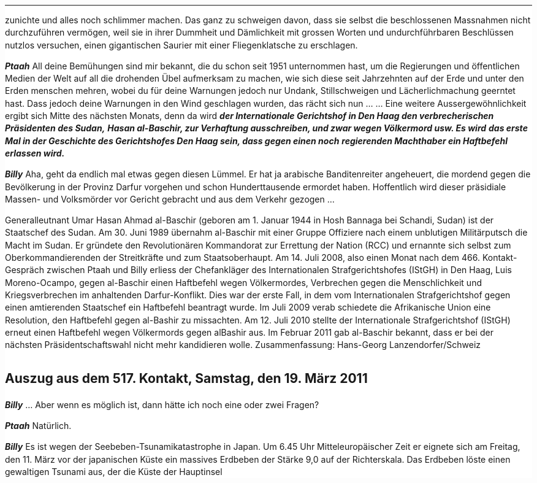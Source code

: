 
-----

zunichte und alles noch schlimmer machen. Das ganz zu schweigen davon, dass sie selbst
die beschlossenen Massnahmen nicht durchzuführen vermögen, weil sie in ihrer Dummheit
und Dämlichkeit mit grossen Worten und undurchführbaren Beschlüssen nutzlos versuchen,
einen gigantischen Saurier mit einer Fliegenklatsche zu erschlagen.

**_Ptaah_** All deine Bemühungen sind mir bekannt, die du schon seit 1951 unternommen
hast, um die Regierungen und öffentlichen Medien der Welt auf all die drohenden Übel aufmerksam zu machen, wie sich diese seit Jahrzehnten auf der Erde und unter den Erden menschen mehren, wobei du für deine Warnungen jedoch nur Undank, Stillschweigen und
Lächerlichmachung geerntet hast. Dass jedoch deine Warnungen in den Wind geschlagen
wurden, das rächt sich nun …
… Eine weitere Aussergewöhnlichkeit ergibt sich Mitte des nächsten Monats, denn da wird
**_der Internationale Gerichtshof in Den Haag den verbrecherischen Präsidenten des Sudan,_**
**_Hasan al-Baschir, zur Verhaftung ausschreiben, und zwar wegen Völkermord usw. Es wird_**
**_das erste Mal in der Geschichte des Gerichtshofes Den Haag sein, dass gegen einen noch_**
**_regierenden Machthaber ein Haftbefehl erlassen wird._**

**_Billy_** Aha, geht da endlich mal etwas gegen diesen Lümmel. Er hat ja arabische Banditenreiter angeheuert, die mordend gegen die Bevölkerung in der Provinz Darfur vorgehen
und schon Hunderttausende ermordet haben. Hoffentlich wird dieser präsidiale Massen- und
Volksmörder vor Gericht gebracht und aus dem Verkehr gezogen …

Generalleutnant Umar Hasan Ahmad al-Baschir (geboren am 1. Januar 1944 in Hosh Bannaga bei Schandi,
Sudan) ist der Staatschef des Sudan. Am 30. Juni 1989 übernahm al-Baschir mit einer Gruppe Offiziere
nach einem unblutigen Militärputsch die Macht im Sudan. Er gründete den Revolutionären Kommandorat
zur Errettung der Nation (RCC) und ernannte sich selbst zum Oberkommandierenden der Streitkräfte und
zum Staatsoberhaupt.
Am 14. Juli 2008, also einen Monat nach dem 466. Kontakt-Gespräch zwischen Ptaah und Billy erliess
der Chefankläger des Internationalen Strafgerichtshofes (IStGH) in Den Haag, Luis Moreno-Ocampo,
gegen al-Baschir einen Haftbefehl wegen Völkermordes, Verbrechen gegen die Menschlichkeit und Kriegsverbrechen im anhaltenden Darfur-Konflikt. Dies war der erste Fall, in dem vom Internationalen Strafgerichtshof gegen einen amtierenden Staatschef ein Haftbefehl beantragt wurde. Im Juli 2009 verab schiedete
die Afrikanische Union eine Resolution, den Haftbefehl gegen al-Bashir zu missachten. Am 12. Juli 2010
stellte der Internationale Strafgerichtshof (IStGH) erneut einen Haftbefehl wegen Völkermords gegen alBashir aus. Im Februar 2011 gab al-Baschir bekannt, dass er bei der nächsten Präsidentschaftswahl nicht
mehr kandidieren wolle.
Zusammenfassung: Hans-Georg Lanzendorfer/Schweiz

## Auszug aus dem 517. Kontakt, Samstag, den 19. März 2011

**_Billy_** … Aber wenn es möglich ist, dann hätte ich noch eine oder zwei Fragen?

**_Ptaah_** Natürlich.

**_Billy_** Es ist wegen der Seebeben-Tsunamikatastrophe in Japan. Um 6.45 Uhr Mitteleuropäischer Zeit
er eignete sich am Freitag, den 11. März vor der japanischen Küste ein massives Erdbeben der Stärke 9,0
auf der Richterskala. Das Erdbeben löste einen gewaltigen Tsunami aus, der die Küste der Hauptinsel
